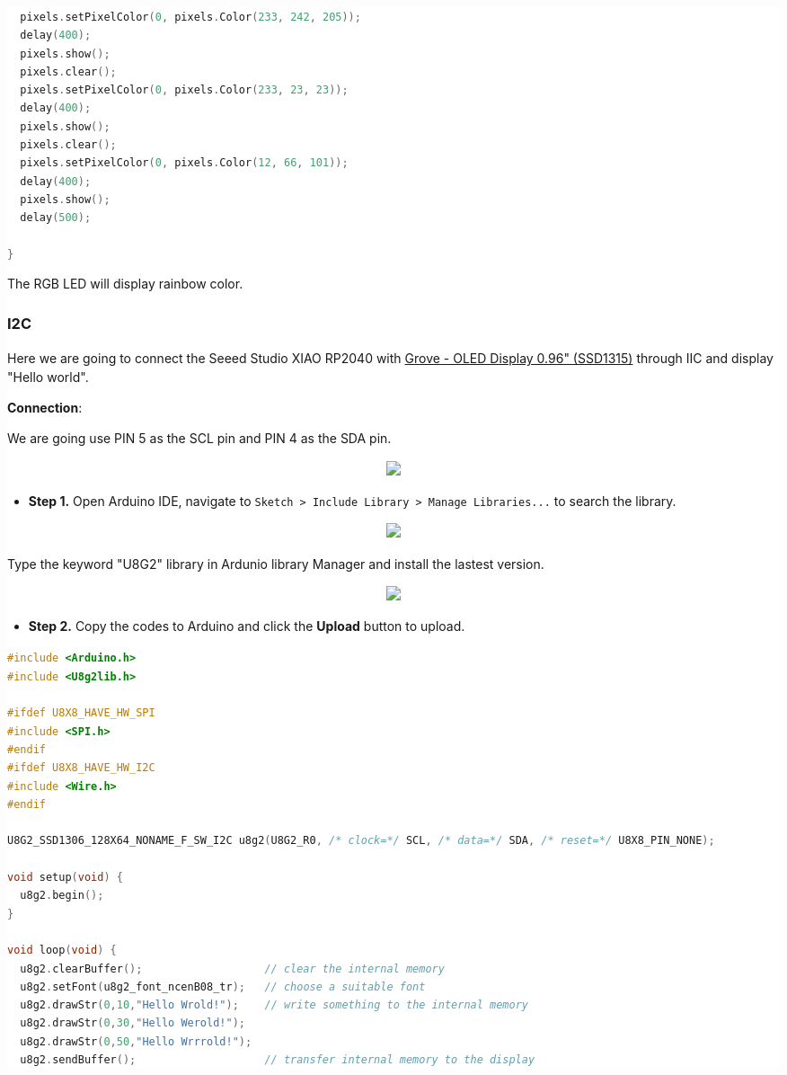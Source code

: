 ```c++
  pixels.setPixelColor(0, pixels.Color(233, 242, 205));
  delay(400);
  pixels.show();
  pixels.clear();
  pixels.setPixelColor(0, pixels.Color(233, 23, 23));
  delay(400);
  pixels.show();
  pixels.clear();
  pixels.setPixelColor(0, pixels.Color(12, 66, 101));
  delay(400);
  pixels.show();
  delay(500);

}
```

The RGB LED will display rainbow color.

### **I2C**

Here we are going to connect the Seeed Studio XIAO RP2040 with [Grove - OLED Display 0.96" (SSD1315)](https://www.seeedstudio.com/Grove-OLED-Display-0-96-SSD1315-p-4294.html) through IIC and display "Hello world".

**Connection**:

We are going use PIN 5 as the SCL pin and PIN 4 as the SDA pin.

<div align="center"><img width={550} src="https://files.seeedstudio.com/wiki/XIAO-RP2040/img/micropython/board_15.png" /></div>

- **Step 1.** Open Arduino IDE, navigate to `Sketch > Include Library > Manage Libraries...` to search the library.

<div align="center"><img width={780} src="https://files.seeedstudio.com/wiki/XIAO-RP2040/img/boardurl4.png" /></div>

Type the keyword "U8G2" library in Ardunio library Manager and install the lastest version.

<div align="center"><img width={780} src="https://files.seeedstudio.com/wiki/Wio-Terminal/img/boardurl7.png" /></div>

- **Step 2.** Copy the codes to Arduino and click the **Upload** button to upload.

```c++
#include <Arduino.h>
#include <U8g2lib.h>
 
#ifdef U8X8_HAVE_HW_SPI
#include <SPI.h>
#endif
#ifdef U8X8_HAVE_HW_I2C
#include <Wire.h>
#endif

U8G2_SSD1306_128X64_NONAME_F_SW_I2C u8g2(U8G2_R0, /* clock=*/ SCL, /* data=*/ SDA, /* reset=*/ U8X8_PIN_NONE);
 
void setup(void) {
  u8g2.begin();
}
 
void loop(void) {
  u8g2.clearBuffer();                   // clear the internal memory
  u8g2.setFont(u8g2_font_ncenB08_tr);   // choose a suitable font
  u8g2.drawStr(0,10,"Hello Wrold!");    // write something to the internal memory
  u8g2.drawStr(0,30,"Hello Werold!"); 
  u8g2.drawStr(0,50,"Hello Wrrrold!"); 
  u8g2.sendBuffer();                    // transfer internal memory to the display
```